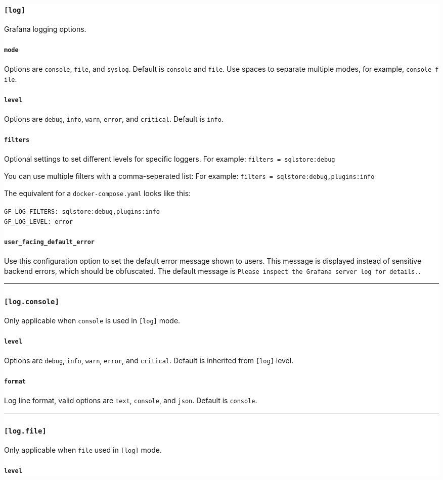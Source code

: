 ### `[log]`

Grafana logging options.

#### `mode`

Options are `console`, `file`, and `syslog`. Default is `console` and `file`.
Use spaces to separate multiple modes, for example, `console file`.

#### `level`

Options are `debug`, `info`, `warn`, `error`, and `critical`. Default is `info`.

#### `filters`

Optional settings to set different levels for specific loggers.
For example: `filters = sqlstore:debug`

You can use multiple filters with a comma-seperated list:
For example: `filters = sqlstore:debug,plugins:info`

The equivalent for a `docker-compose.yaml` looks like this:

```
GF_LOG_FILTERS: sqlstore:debug,plugins:info
GF_LOG_LEVEL: error
```

#### `user_facing_default_error`

Use this configuration option to set the default error message shown to users. This message is displayed instead of sensitive backend errors, which should be obfuscated. The default message is `Please inspect the Grafana server log for details.`.

<hr>

### `[log.console]`

Only applicable when `console` is used in `[log]` mode.

#### `level`

Options are `debug`, `info`, `warn`, `error`, and `critical`. Default is inherited from `[log]` level.

#### `format`

Log line format, valid options are `text`, `console`, and `json`. Default is `console`.

<hr>

### `[log.file]`

Only applicable when `file` used in `[log]` mode.

#### `level`
